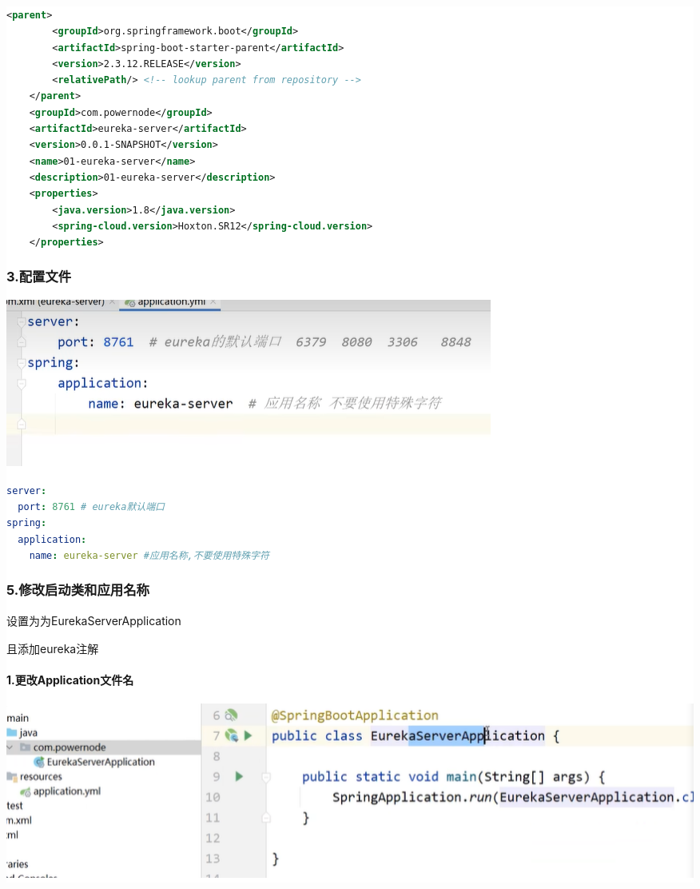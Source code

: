 ```xml
<parent>
        <groupId>org.springframework.boot</groupId>
        <artifactId>spring-boot-starter-parent</artifactId>
        <version>2.3.12.RELEASE</version>
        <relativePath/> <!-- lookup parent from repository -->
    </parent>
    <groupId>com.powernode</groupId>
    <artifactId>eureka-server</artifactId>
    <version>0.0.1-SNAPSHOT</version>
    <name>01-eureka-server</name>
    <description>01-eureka-server</description>
    <properties>
        <java.version>1.8</java.version>
        <spring-cloud.version>Hoxton.SR12</spring-cloud.version>
    </properties>
```

### 3.配置文件



![image-20230321193115161](../Typora/image-20230321193115161.png)

```yaml
server:
  port: 8761 # eureka默认端口
spring:
  application:
    name: eureka-server #应用名称,不要使用特殊字符
```

### 5.修改启动类和应用名称

设置为为EurekaServerApplication

且添加eureka注解

#### 1.更改Application文件名

![image-20230321193220081](../Typora/image-20230321193220081.png)
